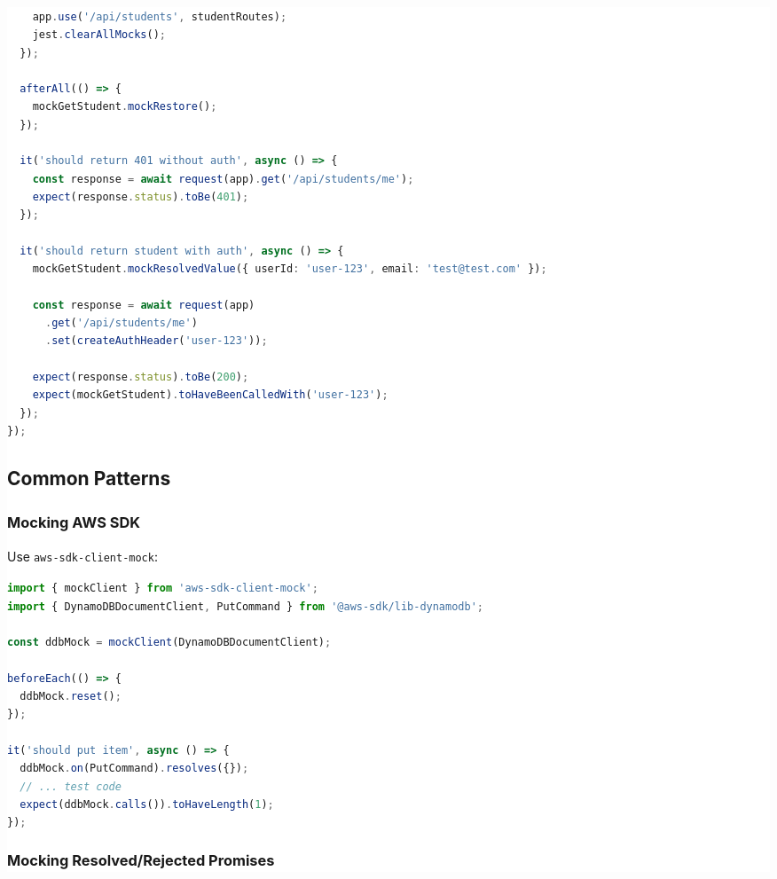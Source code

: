 ```typescript
    app.use('/api/students', studentRoutes);
    jest.clearAllMocks();
  });

  afterAll(() => {
    mockGetStudent.mockRestore();
  });

  it('should return 401 without auth', async () => {
    const response = await request(app).get('/api/students/me');
    expect(response.status).toBe(401);
  });

  it('should return student with auth', async () => {
    mockGetStudent.mockResolvedValue({ userId: 'user-123', email: 'test@test.com' });

    const response = await request(app)
      .get('/api/students/me')
      .set(createAuthHeader('user-123'));

    expect(response.status).toBe(200);
    expect(mockGetStudent).toHaveBeenCalledWith('user-123');
  });
});
```

## Common Patterns

### Mocking AWS SDK

Use `aws-sdk-client-mock`:

```typescript
import { mockClient } from 'aws-sdk-client-mock';
import { DynamoDBDocumentClient, PutCommand } from '@aws-sdk/lib-dynamodb';

const ddbMock = mockClient(DynamoDBDocumentClient);

beforeEach(() => {
  ddbMock.reset();
});

it('should put item', async () => {
  ddbMock.on(PutCommand).resolves({});
  // ... test code
  expect(ddbMock.calls()).toHaveLength(1);
});
```

### Mocking Resolved/Rejected Promises
